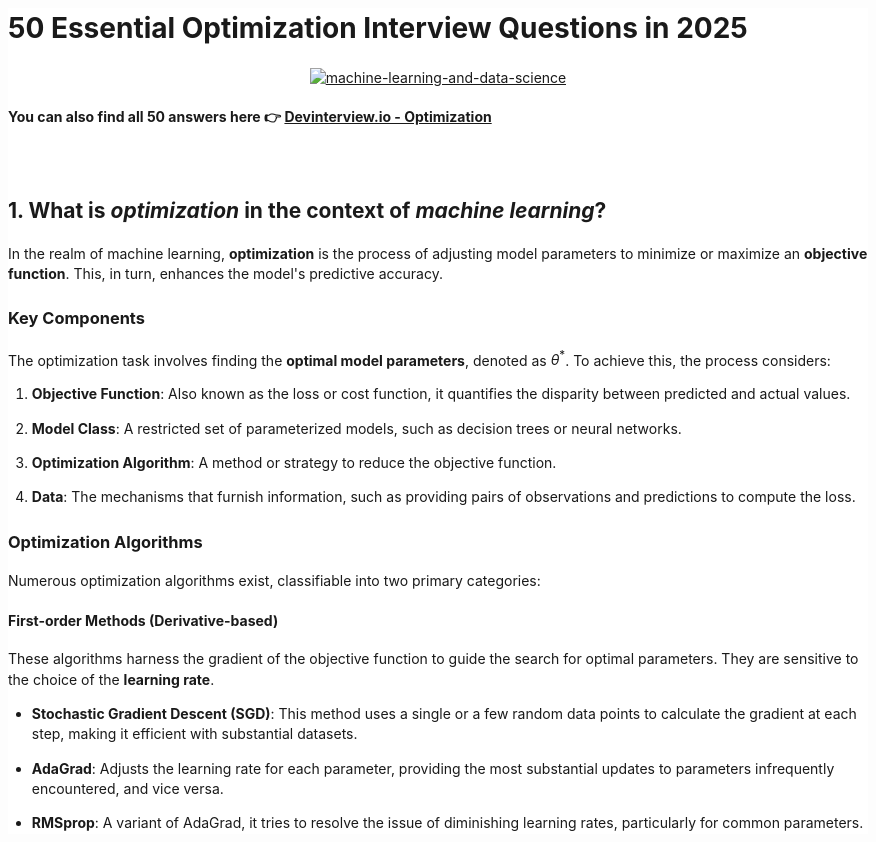 # 50 Essential Optimization Interview Questions in 2025

<div>
<p align="center">
<a href="https://devinterview.io/questions/machine-learning-and-data-science/">
<img src="https://firebasestorage.googleapis.com/v0/b/dev-stack-app.appspot.com/o/github-blog-img%2Fmachine-learning-and-data-science-github-img.jpg?alt=media&token=c511359d-cb91-4157-9465-a8e75a0242fe" alt="machine-learning-and-data-science" width="100%">
</a>
</p>

#### You can also find all 50 answers here 👉 [Devinterview.io - Optimization](https://devinterview.io/questions/machine-learning-and-data-science/optimization-interview-questions)

<br>

## 1. What is _optimization_ in the context of _machine learning_?

In the realm of machine learning, **optimization** is the process of adjusting model parameters to minimize or maximize an **objective function**. This, in turn, enhances the model's predictive accuracy.

### Key Components 

The optimization task involves finding the **optimal model parameters**, denoted as $\theta^*$. To achieve this, the process considers:

1. **Objective Function**: Also known as the loss or cost function, it quantifies the disparity between predicted and actual values.
  
2. **Model Class**: A restricted set of parameterized models, such as decision trees or neural networks.

3. **Optimization Algorithm**: A method or strategy to reduce the objective function.

4. **Data**: The mechanisms that furnish information, such as providing pairs of observations and predictions to compute the loss.

### Optimization Algorithms

Numerous optimization algorithms exist, classifiable into two primary categories:

#### First-order Methods (Derivative-based)

These algorithms harness the gradient of the objective function to guide the search for optimal parameters. They are sensitive to the choice of the **learning rate**.

- **Stochastic Gradient Descent (SGD)**: This method uses a single or a few random data points to calculate the gradient at each step, making it efficient with substantial datasets.

- **AdaGrad**: Adjusts the learning rate for each parameter, providing the most substantial updates to parameters infrequently encountered, and vice versa. 

- **RMSprop**: A variant of AdaGrad, it tries to resolve the issue of diminishing learning rates, particularly for common parameters.
